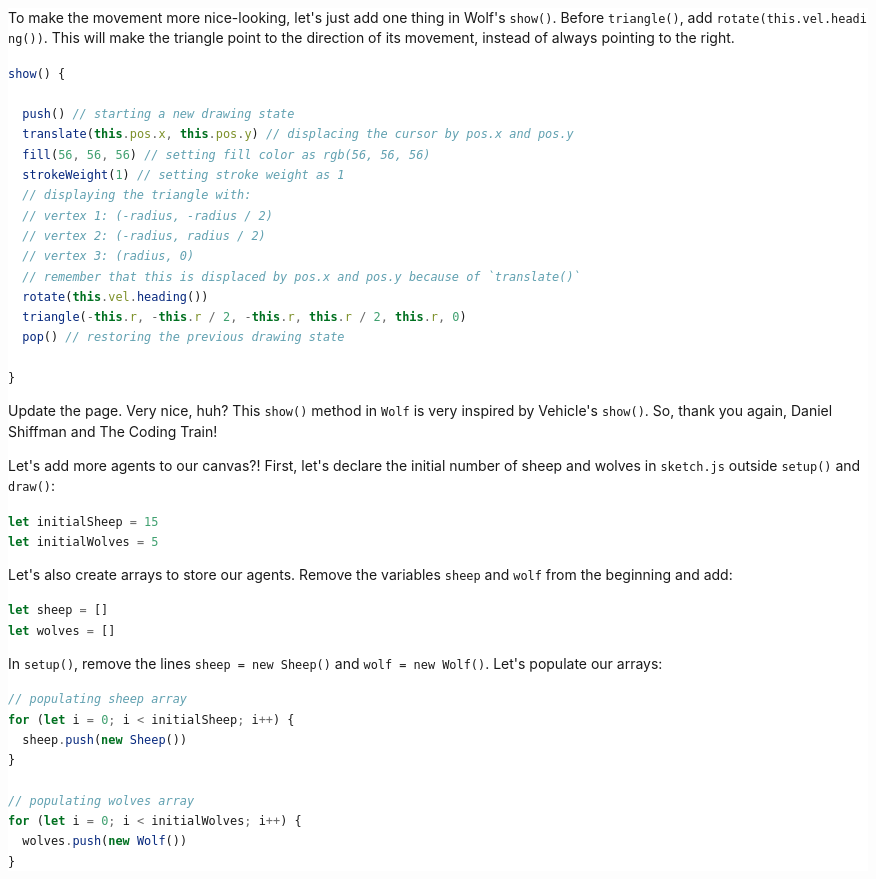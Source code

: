 To make the movement more nice-looking, let's just add one thing in Wolf's `show()`. Before `triangle()`, add `rotate(this.vel.heading())`. This will make the triangle point to the direction of its movement, instead of always pointing to the right. 

```jsx
show() {

  push() // starting a new drawing state
  translate(this.pos.x, this.pos.y) // displacing the cursor by pos.x and pos.y
  fill(56, 56, 56) // setting fill color as rgb(56, 56, 56)
  strokeWeight(1) // setting stroke weight as 1
  // displaying the triangle with:
  // vertex 1: (-radius, -radius / 2)
  // vertex 2: (-radius, radius / 2)
  // vertex 3: (radius, 0)
  // remember that this is displaced by pos.x and pos.y because of `translate()`
  rotate(this.vel.heading())
  triangle(-this.r, -this.r / 2, -this.r, this.r / 2, this.r, 0)
  pop() // restoring the previous drawing state

}
```

Update the page. Very nice, huh? This `show()` method in `Wolf` is very inspired by Vehicle's `show()`. So, thank you again, Daniel Shiffman and The Coding Train! 

Let's add more agents to our canvas?! First, let's declare the initial number of sheep and wolves in `sketch.js` outside `setup()` and `draw()`:

```jsx
let initialSheep = 15
let initialWolves = 5
```

Let's also create arrays to store our agents. Remove the variables `sheep` and `wolf` from the beginning and add:

```jsx
let sheep = []
let wolves = []
```

In `setup()`, remove the lines `sheep = new Sheep()` and `wolf = new Wolf()`. Let's populate our arrays:

```jsx
// populating sheep array
for (let i = 0; i < initialSheep; i++) {
  sheep.push(new Sheep())
}

// populating wolves array
for (let i = 0; i < initialWolves; i++) {
  wolves.push(new Wolf())
}
```
